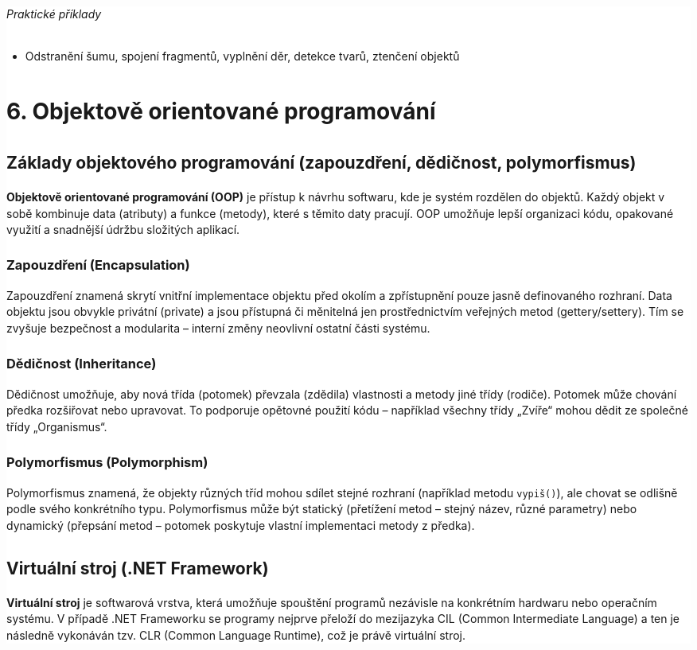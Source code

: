 ###### Praktické příklady

- Odstranění šumu, spojení fragmentů, vyplnění děr, detekce tvarů, ztenčení objektů




# 6. Objektově orientované programování

## Základy objektového programování (zapouzdření, dědičnost, polymorfismus)

**Objektově orientované programování (OOP)** je přístup k návrhu softwaru, kde je systém rozdělen do objektů. Každý objekt v sobě kombinuje data (atributy) a funkce (metody), které s těmito daty pracují. OOP umožňuje lepší organizaci kódu, opakované využití a snadnější údržbu složitých aplikací.

### Zapouzdření (Encapsulation)

Zapouzdření znamená skrytí vnitřní implementace objektu před okolím a zpřístupnění pouze jasně definovaného rozhraní. Data objektu jsou obvykle privátní (private) a jsou přístupná či měnitelná jen prostřednictvím veřejných metod (gettery/settery). Tím se zvyšuje bezpečnost a modularita – interní změny neovlivní ostatní části systému.

### Dědičnost (Inheritance)

Dědičnost umožňuje, aby nová třída (potomek) převzala (zdědila) vlastnosti a metody jiné třídy (rodiče). Potomek může chování předka rozšiřovat nebo upravovat. To podporuje opětovné použití kódu – například všechny třídy „Zvíře“ mohou dědit ze společné třídy „Organismus“.

### Polymorfismus (Polymorphism)

Polymorfismus znamená, že objekty různých tříd mohou sdílet stejné rozhraní (například metodu `vypiš()`), ale chovat se odlišně podle svého konkrétního typu. Polymorfismus může být statický (přetížení metod – stejný název, různé parametry) nebo dynamický (přepsání metod – potomek poskytuje vlastní implementaci metody z předka).

  


















## Virtuální stroj (.NET Framework)

**Virtuální stroj** je softwarová vrstva, která umožňuje spouštění programů nezávisle na konkrétním hardwaru nebo operačním systému. V případě .NET Frameworku se programy nejprve přeloží do mezijazyka CIL (Common Intermediate Language) a ten je následně vykonáván tzv. CLR (Common Language Runtime), což je právě virtuální stroj.
